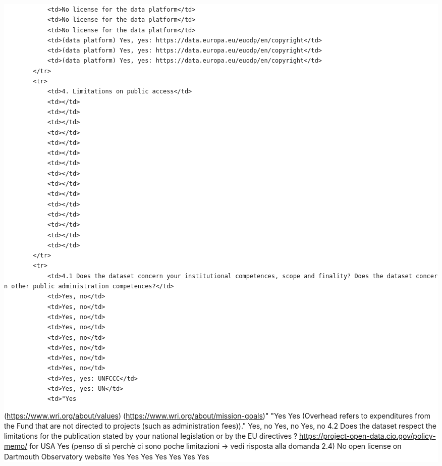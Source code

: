 				<td>No license for the data platform</td>
				<td>No license for the data platform</td>
				<td>No license for the data platform</td>
				<td>(data platform) Yes, yes: https://data.europa.eu/euodp/en/copyright</td>
				<td>(data platform) Yes, yes: https://data.europa.eu/euodp/en/copyright</td>
				<td>(data platform) Yes, yes: https://data.europa.eu/euodp/en/copyright</td>
			</tr>
			<tr>
				<td>4. Limitations on public access</td>
				<td></td>
				<td></td>
				<td></td>
				<td></td>
				<td></td>
				<td></td>
				<td></td>
				<td></td>
				<td></td>
				<td></td>
				<td></td>
				<td></td>
				<td></td>
				<td></td>
				<td></td>
			</tr>
			<tr>
				<td>4.1 Does the dataset concern your institutional competences, scope and finality? Does the dataset concern other public administration competences?</td>
				<td>Yes, no</td>
				<td>Yes, no</td>
				<td>Yes, no</td>
				<td>Yes, no</td>
				<td>Yes, no</td>
				<td>Yes, no</td>
				<td>Yes, no</td>
				<td>Yes, no</td>
				<td>Yes, yes: UNFCCC</td>
				<td>Yes, yes: UN</td>
				<td>"Yes 
(https://www.wri.org/about/values)
(https://www.wri.org/about/mission-goals)"</td>
				<td>"Yes
Yes (Overhead refers to expenditures from the Fund that are not directed to projects (such as administration fees))."</td>
				<td>Yes, no</td>
				<td>Yes, no</td>
				<td>Yes, no</td>
			</tr>
			<tr>
				<td>4.2 Does the dataset respect the limitations for the publication stated by your national legislation or by the EU directives ? https://project-open-data.cio.gov/policy-memo/ for USA</td>
				<td>Yes (penso di sì perchè ci sono poche limitazioni -> vedi risposta alla domanda 2.4)</td>
				<td>No open license on Dartmouth Observatory website</td>
				<td>Yes</td>
				<td>Yes</td>
				<td>Yes</td>
				<td></td>
				<td>Yes</td>
				<td>Yes</td>
				<td></td>
				<td></td>
				<td></td>
				<td>Yes</td>
				<td>Yes</td>